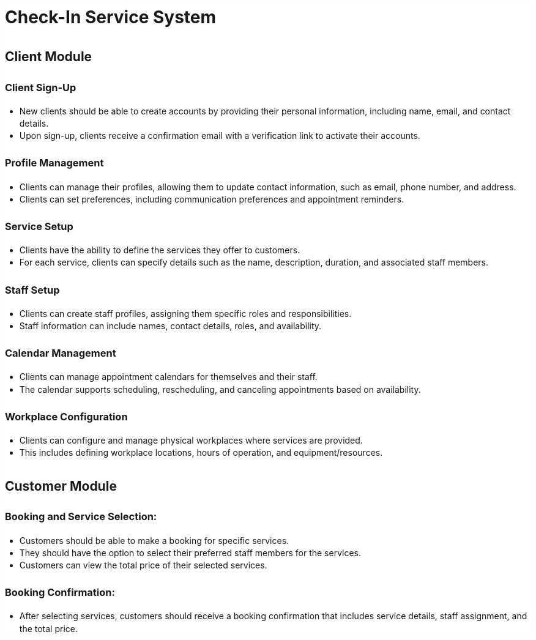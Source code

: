 # Check-In Service System

## Client Module

### Client Sign-Up

- New clients should be able to create accounts by providing their personal information, including name, email, and contact details.
- Upon sign-up, clients receive a confirmation email with a verification link to activate their accounts.

### Profile Management

- Clients can manage their profiles, allowing them to update contact information, such as email, phone number, and address.
- Clients can set preferences, including communication preferences and appointment reminders.

### Service Setup

- Clients have the ability to define the services they offer to customers.
- For each service, clients can specify details such as the name, description, duration, and associated staff members.

### Staff Setup

- Clients can create staff profiles, assigning them specific roles and responsibilities.
- Staff information can include names, contact details, roles, and availability.

### Calendar Management

- Clients can manage appointment calendars for themselves and their staff.
- The calendar supports scheduling, rescheduling, and canceling appointments based on availability.

### Workplace Configuration

- Clients can configure and manage physical workplaces where services are provided.
- This includes defining workplace locations, hours of operation, and equipment/resources.

## Customer Module

### Booking and Service Selection:

- Customers should be able to make a booking for specific services.
- They should have the option to select their preferred staff members for the services.
- Customers can view the total price of their selected services.

### Booking Confirmation:

- After selecting services, customers should receive a booking confirmation that includes service details, staff assignment, and the total price.
